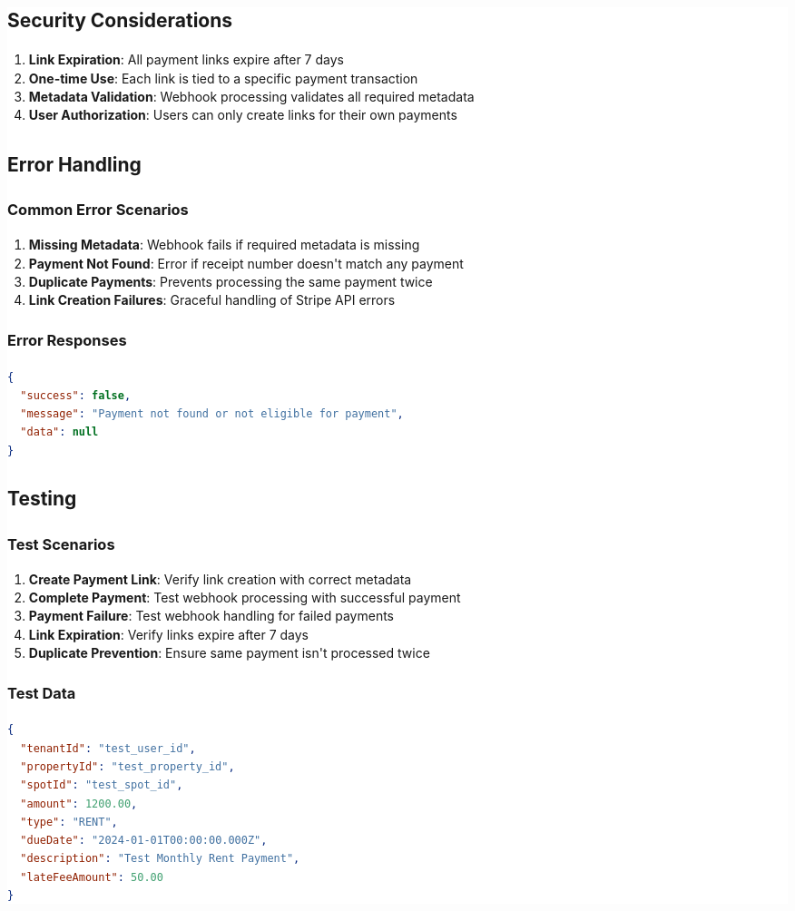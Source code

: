 ## Security Considerations

1. **Link Expiration**: All payment links expire after 7 days
2. **One-time Use**: Each link is tied to a specific payment transaction
3. **Metadata Validation**: Webhook processing validates all required metadata
4. **User Authorization**: Users can only create links for their own payments

## Error Handling

### Common Error Scenarios

1. **Missing Metadata**: Webhook fails if required metadata is missing
2. **Payment Not Found**: Error if receipt number doesn't match any payment
3. **Duplicate Payments**: Prevents processing the same payment twice
4. **Link Creation Failures**: Graceful handling of Stripe API errors

### Error Responses

```json
{
  "success": false,
  "message": "Payment not found or not eligible for payment",
  "data": null
}
```

## Testing

### Test Scenarios

1. **Create Payment Link**: Verify link creation with correct metadata
2. **Complete Payment**: Test webhook processing with successful payment
3. **Payment Failure**: Test webhook handling for failed payments
4. **Link Expiration**: Verify links expire after 7 days
5. **Duplicate Prevention**: Ensure same payment isn't processed twice

### Test Data

```json
{
  "tenantId": "test_user_id",
  "propertyId": "test_property_id",
  "spotId": "test_spot_id",
  "amount": 1200.00,
  "type": "RENT",
  "dueDate": "2024-01-01T00:00:00.000Z",
  "description": "Test Monthly Rent Payment",
  "lateFeeAmount": 50.00
}
```
